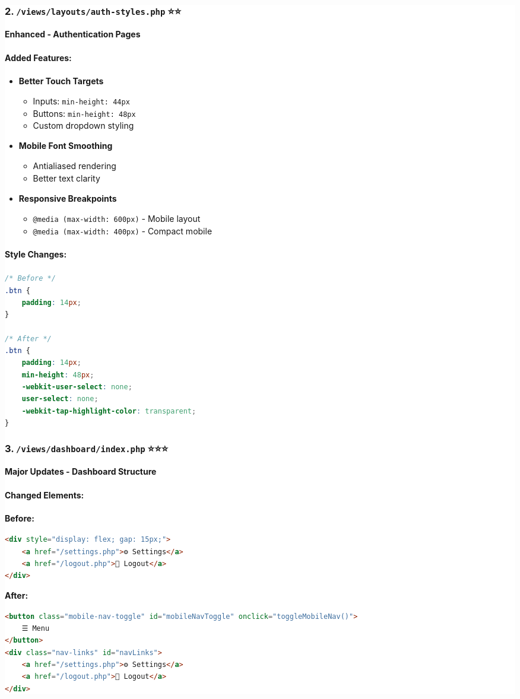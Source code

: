 ### 2. `/views/layouts/auth-styles.php` ⭐⭐
**Enhanced - Authentication Pages**

#### Added Features:
- **Better Touch Targets**
  - Inputs: `min-height: 44px`
  - Buttons: `min-height: 48px`
  - Custom dropdown styling

- **Mobile Font Smoothing**
  - Antialiased rendering
  - Better text clarity

- **Responsive Breakpoints**
  - `@media (max-width: 600px)` - Mobile layout
  - `@media (max-width: 400px)` - Compact mobile

#### Style Changes:
```css
/* Before */
.btn {
    padding: 14px;
}

/* After */
.btn {
    padding: 14px;
    min-height: 48px;
    -webkit-user-select: none;
    user-select: none;
    -webkit-tap-highlight-color: transparent;
}
```

### 3. `/views/dashboard/index.php` ⭐⭐⭐
**Major Updates - Dashboard Structure**

#### Changed Elements:

**Before:**
```html
<div style="display: flex; gap: 15px;">
    <a href="/settings.php">⚙️ Settings</a>
    <a href="/logout.php">🚪 Logout</a>
</div>
```

**After:**
```html
<button class="mobile-nav-toggle" id="mobileNavToggle" onclick="toggleMobileNav()">
    ☰ Menu
</button>
<div class="nav-links" id="navLinks">
    <a href="/settings.php">⚙️ Settings</a>
    <a href="/logout.php">🚪 Logout</a>
</div>
```
